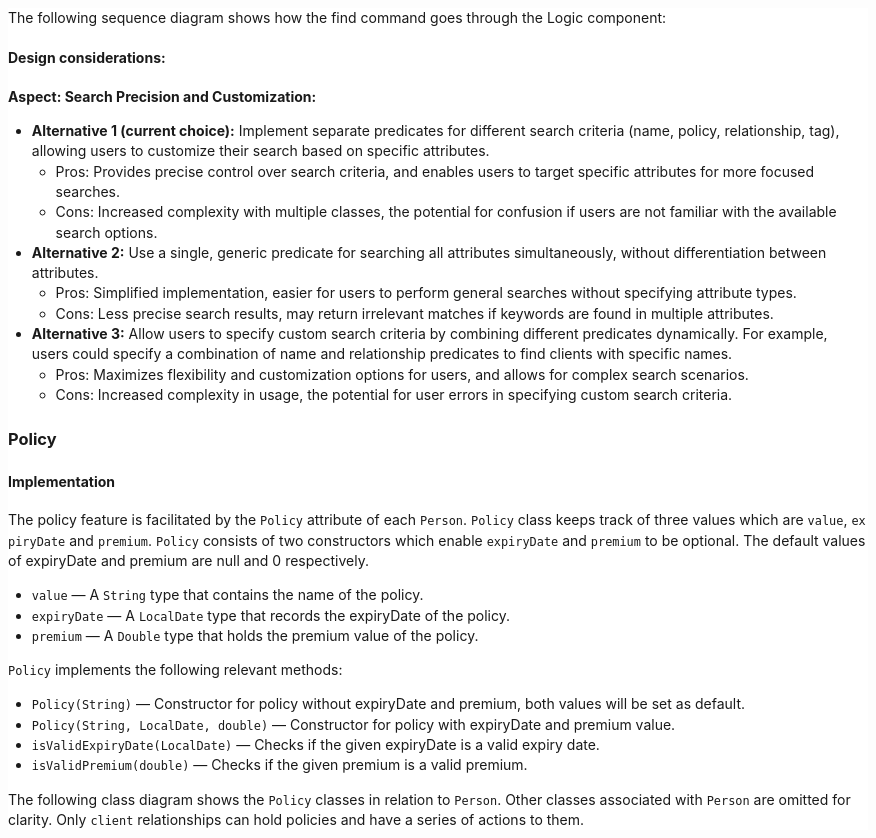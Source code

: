 The following sequence diagram shows how the find command goes through the Logic component:

<puml src="diagrams/FindSequenceDiagram.puml"/>

#### Design considerations:

**Aspect: Search Precision and Customization:**
* **Alternative 1 (current choice):** Implement separate predicates for different search criteria (name, policy, relationship, tag), allowing users to customize their search based on specific attributes.
  * Pros: Provides precise control over search criteria, and enables users to target specific attributes for more focused searches.
  * Cons: Increased complexity with multiple classes, the potential for confusion if users are not familiar with the available search options.
* **Alternative 2:** Use a single, generic predicate for searching all attributes simultaneously, without differentiation between attributes.
  * Pros: Simplified implementation, easier for users to perform general searches without specifying attribute types.
  * Cons: Less precise search results, may return irrelevant matches if keywords are found in multiple attributes.
* **Alternative 3:** Allow users to specify custom search criteria by combining different predicates dynamically. For example, users could specify a combination of name and relationship predicates to find clients with specific names.
  * Pros: Maximizes flexibility and customization options for users, and allows for complex search scenarios.
  * Cons: Increased complexity in usage, the potential for user errors in specifying custom search criteria.

### Policy

#### Implementation

The policy feature is facilitated by the `Policy` attribute of each `Person`. `Policy` class keeps track of three values which are `value`, `expiryDate` and `premium`. `Policy` consists of two constructors which enable `expiryDate` and `premium` to be optional. The default values of expiryDate and premium are null and 0 respectively. 
* `value` &mdash; A `String` type that contains the name of the policy.
* `expiryDate` &mdash; A `LocalDate` type that records the expiryDate of the policy.
* `premium` &mdash; A `Double` type that holds the premium value of the policy.

`Policy` implements the following relevant methods:
* `Policy(String)` &mdash; Constructor for policy without expiryDate and premium, both values will be set as default.
* `Policy(String, LocalDate, double)` &mdash; Constructor for policy with expiryDate and premium value.
* `isValidExpiryDate(LocalDate)` &mdash; Checks if the given expiryDate is a valid expiry date.
* `isValidPremium(double)` &mdash; Checks if the given premium is a valid premium.
  
The following class diagram shows the `Policy` classes in relation to `Person`. Other classes associated with `Person` are omitted for clarity. Only `client` relationships can hold policies and have a series of actions to them.

<puml src="diagrams/PolicyClassDiagram.puml" width="250"/>
